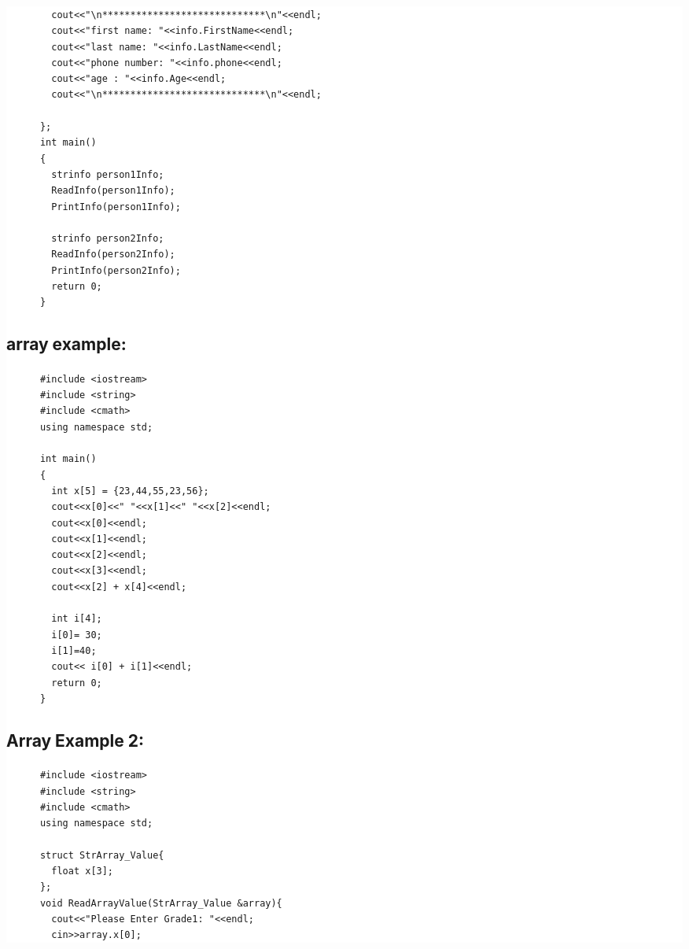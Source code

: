             cout<<"\n*****************************\n"<<endl;
            cout<<"first name: "<<info.FirstName<<endl;
            cout<<"last name: "<<info.LastName<<endl;
            cout<<"phone number: "<<info.phone<<endl;
            cout<<"age : "<<info.Age<<endl;
            cout<<"\n*****************************\n"<<endl;
          
          };
          int main()
          {
            strinfo person1Info;
            ReadInfo(person1Info);
            PrintInfo(person1Info);
          
            strinfo person2Info;
            ReadInfo(person2Info);
            PrintInfo(person2Info);
            return 0;
          }

## array example:
          #include <iostream>
          #include <string>
          #include <cmath>
          using namespace std;
          
          int main()
          {
            int x[5] = {23,44,55,23,56};
            cout<<x[0]<<" "<<x[1]<<" "<<x[2]<<endl;
            cout<<x[0]<<endl;
            cout<<x[1]<<endl;
            cout<<x[2]<<endl;
            cout<<x[3]<<endl;
            cout<<x[2] + x[4]<<endl;
            
            int i[4];
            i[0]= 30;
            i[1]=40;
            cout<< i[0] + i[1]<<endl;
            return 0;
          }

## Array Example 2:
          #include <iostream>
          #include <string>
          #include <cmath>
          using namespace std;
          
          struct StrArray_Value{
            float x[3];
          };
          void ReadArrayValue(StrArray_Value &array){
            cout<<"Please Enter Grade1: "<<endl;
            cin>>array.x[0];
            